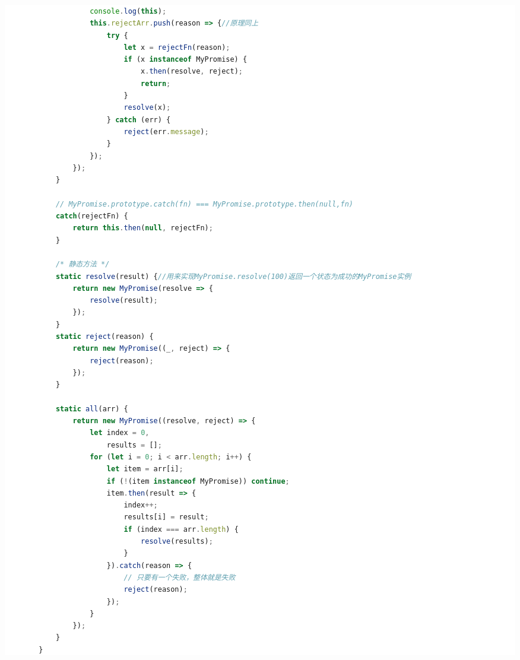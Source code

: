 ```js
                    console.log(this);
                    this.rejectArr.push(reason => {//原理同上
                        try {
                            let x = rejectFn(reason);
                            if (x instanceof MyPromise) {
                                x.then(resolve, reject);
                                return;
                            }
                            resolve(x);
                        } catch (err) {
                            reject(err.message);
                        }
                    });
                });
            }

            // MyPromise.prototype.catch(fn) === MyPromise.prototype.then(null,fn)
            catch(rejectFn) {
                return this.then(null, rejectFn);
            }

            /* 静态方法 */
            static resolve(result) {//用来实现MyPromise.resolve(100)返回一个状态为成功的MyPromise实例
                return new MyPromise(resolve => {
                    resolve(result);
                });
            }
            static reject(reason) {
                return new MyPromise((_, reject) => {
                    reject(reason);
                });
            }

            static all(arr) {
                return new MyPromise((resolve, reject) => {
                    let index = 0,
                        results = [];
                    for (let i = 0; i < arr.length; i++) {
                        let item = arr[i];
                        if (!(item instanceof MyPromise)) continue;
                        item.then(result => {
                            index++;
                            results[i] = result;
                            if (index === arr.length) {
                                resolve(results);
                            }
                        }).catch(reason => {
                            // 只要有一个失败，整体就是失败
                            reject(reason);
                        });
                    }
                });
            }
        }
```
